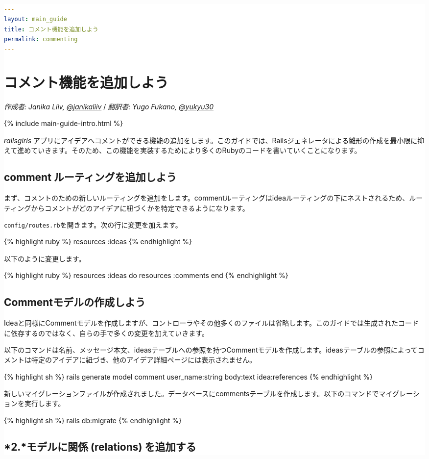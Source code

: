 ```yaml
---
layout: main_guide
title: コメント機能を追加しよう
permalink: commenting
---
```

# コメント機能を追加しよう

*作成者: Janika Liiv, [@janikaliiv](https://twitter.com/janikaliiv)* / 
*翻訳者: Yugo Fukano, [@yukyu30](https://github.com/yukyu30)*

{% include main-guide-intro.html %}

*railsgirls* アプリにアイデアへコメントができる機能の追加をします。このガイドでは、Railsジェネレータによる雛形の作成を最小限に抑えて進めていきます。そのため、この機能を実装するためにより多くのRubyのコードを書いていくことになります。

## comment ルーティングを追加しよう

まず、コメントのための新しいルーティングを追加をします。commentルーティングはideaルーティングの下にネストされるため、ルーティングからコメントがどのアイデアに紐づくかを特定できるようになります。

`config/routes.rb`を開きます。次の行に変更を加えます。

{% highlight ruby %}
resources :ideas
{% endhighlight %}

以下のように変更します。

{% highlight ruby %}
resources :ideas do
  resources :comments
end
{% endhighlight %}

## Commentモデルの作成しよう

Ideaと同様にCommentモデルを作成しますが、コントローラやその他多くのファイルは省略します。このガイドでは生成されたコードに依存するのではなく、自らの手で多くの変更を加えていきます。

以下のコマンドは名前、メッセージ本文、ideasテーブルへの参照を持つCommentモデルを作成します。ideasテーブルの参照によってコメントは特定のアイデアに紐づき、他のアイデア詳細ページには表示されません。

{% highlight sh %}
rails generate model comment user_name:string body:text idea:references
{% endhighlight %}

新しいマイグレーションファイルが作成されました。データベースにcommentsテーブルを作成します。以下のコマンドでマイグレーションを実行します。

{% highlight sh %}
rails db:migrate
{% endhighlight %}

## *2.*モデルに関係 (relations) を追加する
